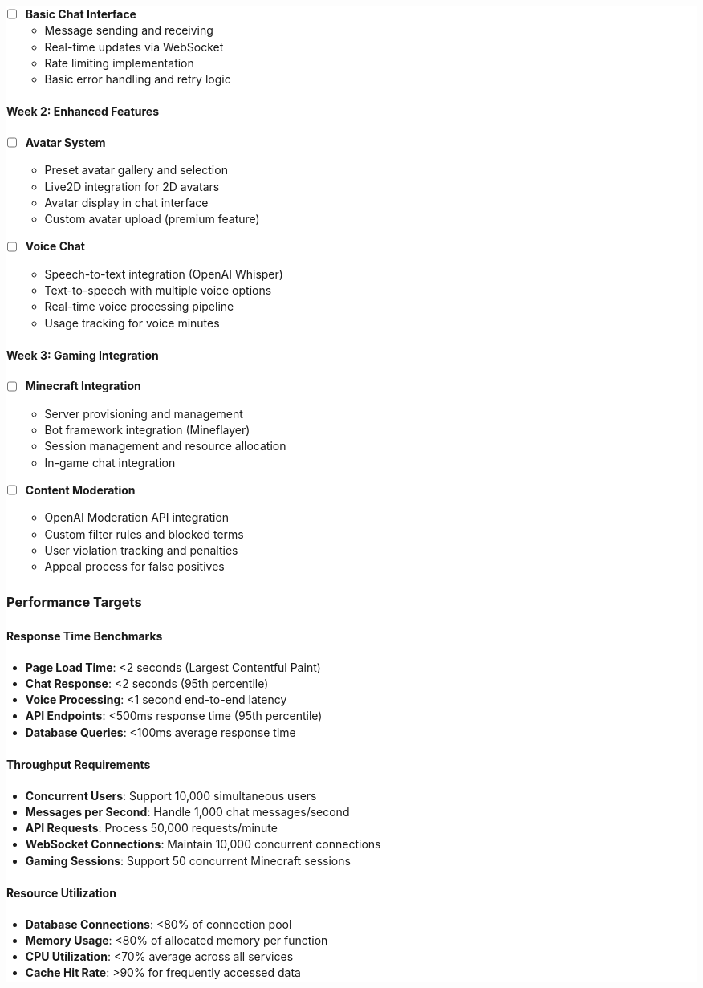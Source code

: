 - [ ] **Basic Chat Interface**
  - Message sending and receiving
  - Real-time updates via WebSocket
  - Rate limiting implementation
  - Basic error handling and retry logic

#### Week 2: Enhanced Features
- [ ] **Avatar System**
  - Preset avatar gallery and selection
  - Live2D integration for 2D avatars
  - Avatar display in chat interface
  - Custom avatar upload (premium feature)
  
- [ ] **Voice Chat**
  - Speech-to-text integration (OpenAI Whisper)
  - Text-to-speech with multiple voice options
  - Real-time voice processing pipeline
  - Usage tracking for voice minutes

#### Week 3: Gaming Integration
- [ ] **Minecraft Integration**
  - Server provisioning and management
  - Bot framework integration (Mineflayer)
  - Session management and resource allocation
  - In-game chat integration
  
- [ ] **Content Moderation**
  - OpenAI Moderation API integration
  - Custom filter rules and blocked terms
  - User violation tracking and penalties
  - Appeal process for false positives

### Performance Targets

#### Response Time Benchmarks
- **Page Load Time**: <2 seconds (Largest Contentful Paint)
- **Chat Response**: <2 seconds (95th percentile)
- **Voice Processing**: <1 second end-to-end latency
- **API Endpoints**: <500ms response time (95th percentile)
- **Database Queries**: <100ms average response time

#### Throughput Requirements
- **Concurrent Users**: Support 10,000 simultaneous users
- **Messages per Second**: Handle 1,000 chat messages/second
- **API Requests**: Process 50,000 requests/minute
- **WebSocket Connections**: Maintain 10,000 concurrent connections
- **Gaming Sessions**: Support 50 concurrent Minecraft sessions

#### Resource Utilization
- **Database Connections**: <80% of connection pool
- **Memory Usage**: <80% of allocated memory per function
- **CPU Utilization**: <70% average across all services
- **Cache Hit Rate**: >90% for frequently accessed data
